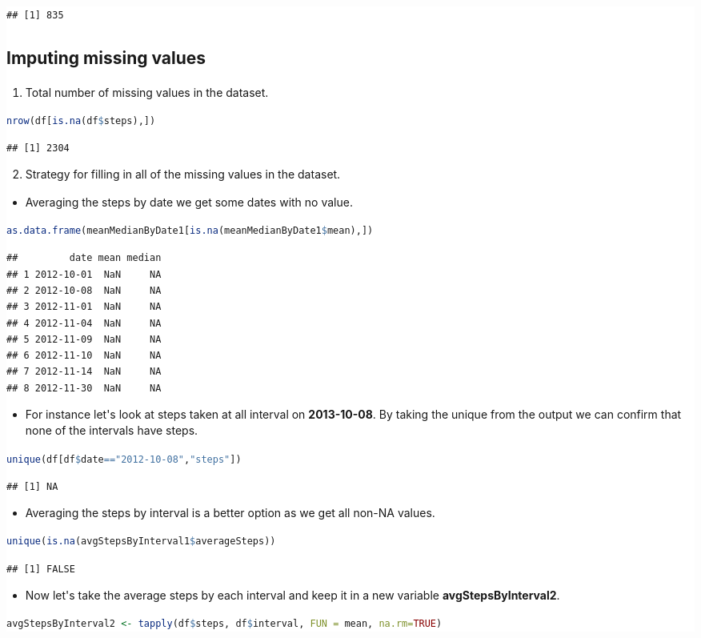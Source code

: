 ```
## [1] 835
```

## Imputing missing values

1. Total number of missing values in the dataset.

```r
nrow(df[is.na(df$steps),])
```

```
## [1] 2304
```

2. Strategy for filling in all of the missing values in the dataset.
- Averaging the steps by date we get some dates with no value.

```r
as.data.frame(meanMedianByDate1[is.na(meanMedianByDate1$mean),])
```

```
##         date mean median
## 1 2012-10-01  NaN     NA
## 2 2012-10-08  NaN     NA
## 3 2012-11-01  NaN     NA
## 4 2012-11-04  NaN     NA
## 5 2012-11-09  NaN     NA
## 6 2012-11-10  NaN     NA
## 7 2012-11-14  NaN     NA
## 8 2012-11-30  NaN     NA
```
- For instance let's look at steps taken at all interval on **2013-10-08**. By taking the unique from the output we can confirm that none of the intervals have steps.

```r
unique(df[df$date=="2012-10-08","steps"])
```

```
## [1] NA
```
- Averaging the steps by interval is a better option as we get all non-NA values.

```r
unique(is.na(avgStepsByInterval1$averageSteps))
```

```
## [1] FALSE
```
- Now let's take the average steps by each interval and keep it in a new variable **avgStepsByInterval2**. 

```r
avgStepsByInterval2 <- tapply(df$steps, df$interval, FUN = mean, na.rm=TRUE)
```
